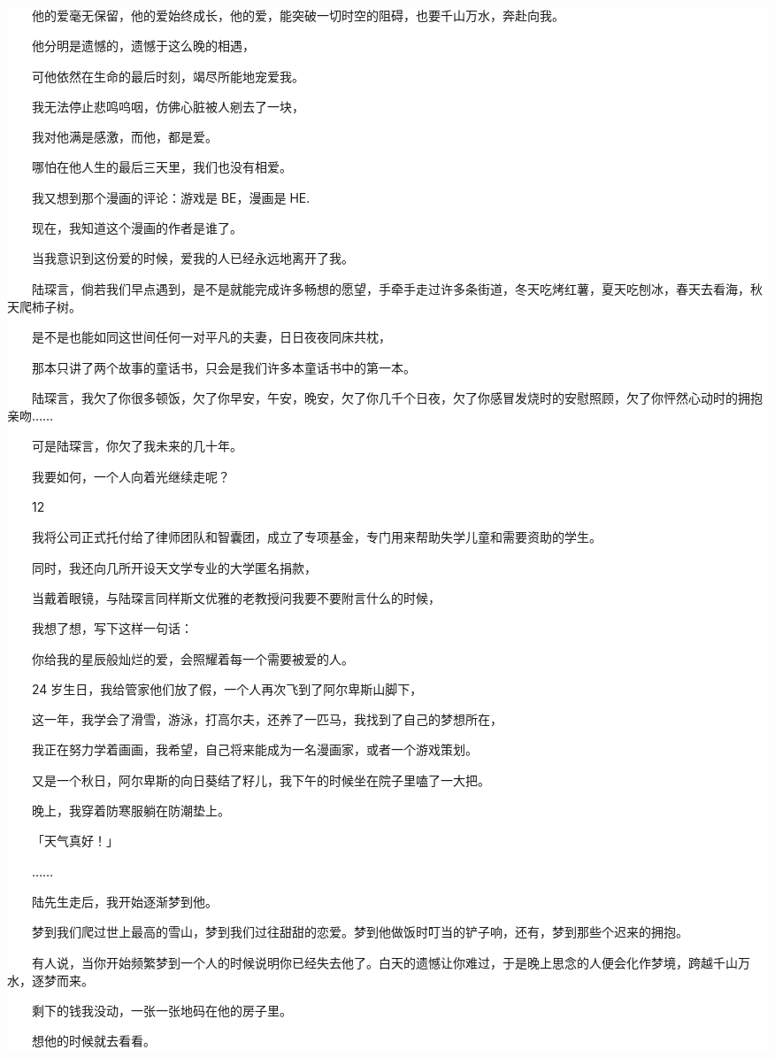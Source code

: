 &emsp;&emsp;他的爱毫无保留，他的爱始终成长，他的爱，能突破一切时空的阻碍，也要千山万水，奔赴向我。  
  
&emsp;&emsp;他分明是遗憾的，遗憾于这么晚的相遇，  
  
&emsp;&emsp;可他依然在生命的最后时刻，竭尽所能地宠爱我。  
  
&emsp;&emsp;我无法停止悲鸣呜咽，仿佛心脏被人剜去了一块，  
  
&emsp;&emsp;我对他满是感激，而他，都是爱。  
  
&emsp;&emsp;哪怕在他人生的最后三天里，我们也没有相爱。  
  
&emsp;&emsp;我又想到那个漫画的评论：游戏是 BE，漫画是 HE.  
  
&emsp;&emsp;现在，我知道这个漫画的作者是谁了。  
  
&emsp;&emsp;当我意识到这份爱的时候，爱我的人已经永远地离开了我。  
  
&emsp;&emsp;陆琛言，倘若我们早点遇到，是不是就能完成许多畅想的愿望，手牵手走过许多条街道，冬天吃烤红薯，夏天吃刨冰，春天去看海，秋天爬柿子树。  
  
&emsp;&emsp;是不是也能如同这世间任何一对平凡的夫妻，日日夜夜同床共枕，  
  
&emsp;&emsp;那本只讲了两个故事的童话书，只会是我们许多本童话书中的第一本。  
  
&emsp;&emsp;陆琛言，我欠了你很多顿饭，欠了你早安，午安，晚安，欠了你几千个日夜，欠了你感冒发烧时的安慰照顾，欠了你怦然心动时的拥抱亲吻……  
  
&emsp;&emsp;可是陆琛言，你欠了我未来的几十年。  
  
&emsp;&emsp;我要如何，一个人向着光继续走呢？  
  
&emsp;&emsp;12  
  
&emsp;&emsp;我将公司正式托付给了律师团队和智囊团，成立了专项基金，专门用来帮助失学儿童和需要资助的学生。  
  
&emsp;&emsp;同时，我还向几所开设天文学专业的大学匿名捐款，  
  
&emsp;&emsp;当戴着眼镜，与陆琛言同样斯文优雅的老教授问我要不要附言什么的时候，  
  
&emsp;&emsp;我想了想，写下这样一句话：  
  
&emsp;&emsp;你给我的星辰般灿烂的爱，会照耀着每一个需要被爱的人。  
  
&emsp;&emsp;24 岁生日，我给管家他们放了假，一个人再次飞到了阿尔卑斯山脚下，  
  
&emsp;&emsp;这一年，我学会了滑雪，游泳，打高尔夫，还养了一匹马，我找到了自己的梦想所在，  
  
&emsp;&emsp;我正在努力学着画画，我希望，自己将来能成为一名漫画家，或者一个游戏策划。  
  
&emsp;&emsp;又是一个秋日，阿尔卑斯的向日葵结了籽儿，我下午的时候坐在院子里嗑了一大把。  
  
&emsp;&emsp;晚上，我穿着防寒服躺在防潮垫上。  
  
&emsp;&emsp;「天气真好！」  
  
&emsp;&emsp;……  
  
&emsp;&emsp;陆先生走后，我开始逐渐梦到他。  
  
&emsp;&emsp;梦到我们爬过世上最高的雪山，梦到我们过往甜甜的恋爱。梦到他做饭时叮当的铲子响，还有，梦到那些个迟来的拥抱。  
  
&emsp;&emsp;有人说，当你开始频繁梦到一个人的时候说明你已经失去他了。白天的遗憾让你难过，于是晚上思念的人便会化作梦境，跨越千山万水，逐梦而来。  
  
&emsp;&emsp;剩下的钱我没动，一张一张地码在他的房子里。  
  
&emsp;&emsp;想他的时候就去看看。  
  